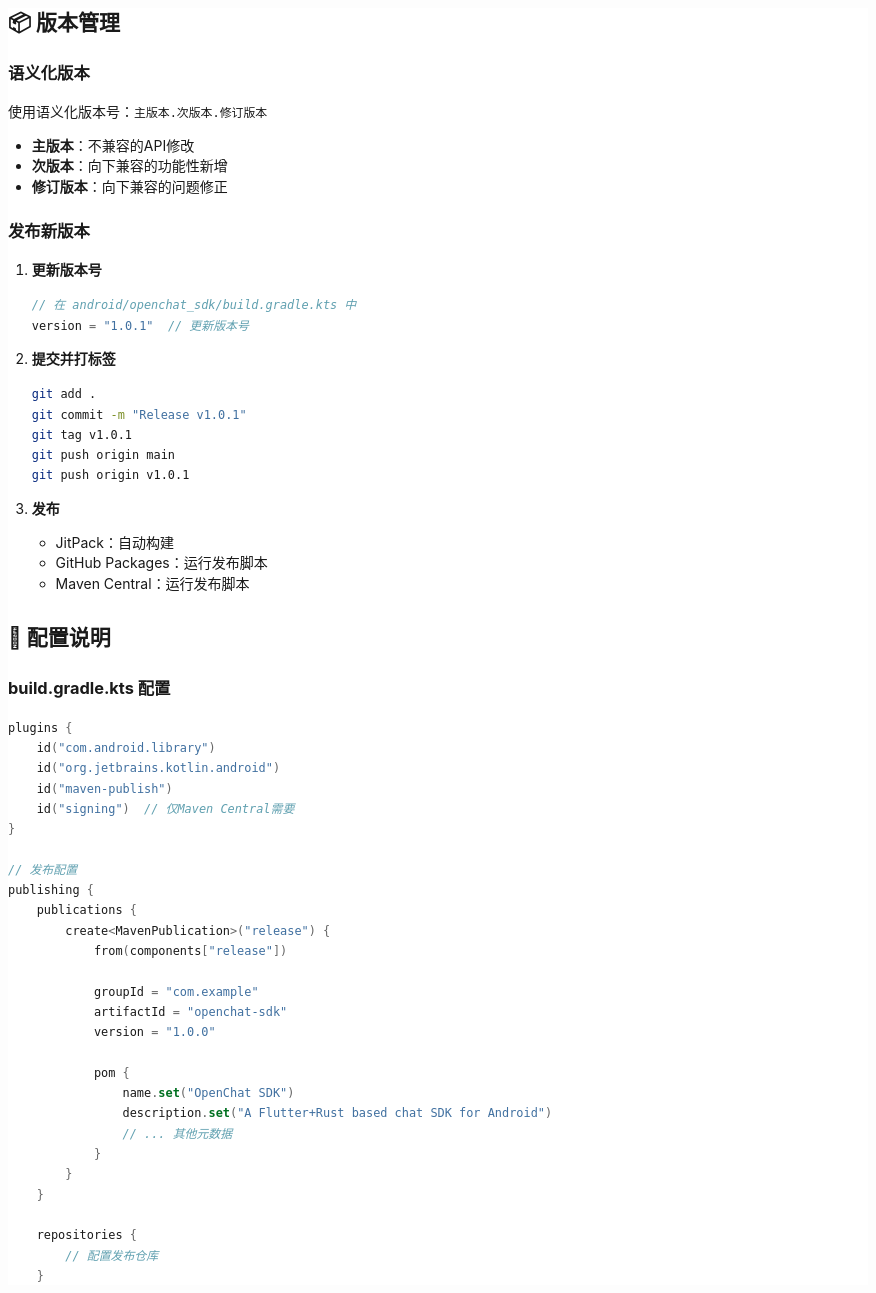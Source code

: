 ## 📦 版本管理

### 语义化版本

使用语义化版本号：`主版本.次版本.修订版本`

- **主版本**：不兼容的API修改
- **次版本**：向下兼容的功能性新增
- **修订版本**：向下兼容的问题修正

### 发布新版本

1. **更新版本号**
   ```kotlin
   // 在 android/openchat_sdk/build.gradle.kts 中
   version = "1.0.1"  // 更新版本号
   ```

2. **提交并打标签**
   ```bash
   git add .
   git commit -m "Release v1.0.1"
   git tag v1.0.1
   git push origin main
   git push origin v1.0.1
   ```

3. **发布**
   - JitPack：自动构建
   - GitHub Packages：运行发布脚本
   - Maven Central：运行发布脚本

## 🔧 配置说明

### build.gradle.kts 配置

```kotlin
plugins {
    id("com.android.library")
    id("org.jetbrains.kotlin.android")
    id("maven-publish")
    id("signing")  // 仅Maven Central需要
}

// 发布配置
publishing {
    publications {
        create<MavenPublication>("release") {
            from(components["release"])
            
            groupId = "com.example"
            artifactId = "openchat-sdk"
            version = "1.0.0"
            
            pom {
                name.set("OpenChat SDK")
                description.set("A Flutter+Rust based chat SDK for Android")
                // ... 其他元数据
            }
        }
    }
    
    repositories {
        // 配置发布仓库
    }
```
